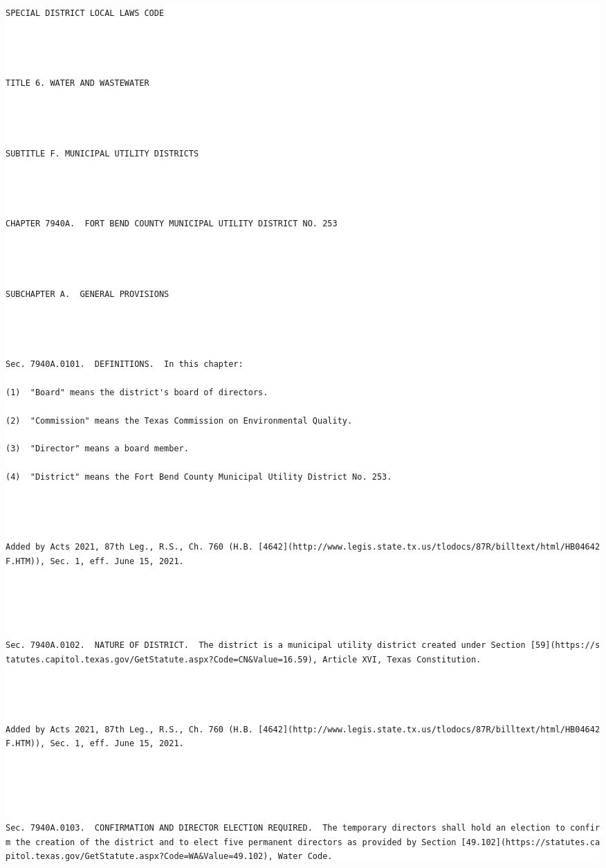 ﻿
    
    
    	
    					
    
    
    SPECIAL DISTRICT LOCAL LAWS CODE
    
      
    
    
    TITLE 6. WATER AND WASTEWATER
    
      
    
    
    SUBTITLE F. MUNICIPAL UTILITY DISTRICTS
    
      
    
    
    CHAPTER 7940A.  FORT BEND COUNTY MUNICIPAL UTILITY DISTRICT NO. 253
    
      
    
    
    SUBCHAPTER A.  GENERAL PROVISIONS
    
      
    
    
    Sec. 7940A.0101.  DEFINITIONS.  In this chapter:
    
    (1)  "Board" means the district's board of directors.
    
    (2)  "Commission" means the Texas Commission on Environmental Quality.
    
    (3)  "Director" means a board member.
    
    (4)  "District" means the Fort Bend County Municipal Utility District No. 253.
    
    
    
    
    Added by Acts 2021, 87th Leg., R.S., Ch. 760 (H.B. [4642](http://www.legis.state.tx.us/tlodocs/87R/billtext/html/HB04642F.HTM)), Sec. 1, eff. June 15, 2021.
    
    
    
    
    
    Sec. 7940A.0102.  NATURE OF DISTRICT.  The district is a municipal utility district created under Section [59](https://statutes.capitol.texas.gov/GetStatute.aspx?Code=CN&Value=16.59), Article XVI, Texas Constitution.
    
    
    
    
    Added by Acts 2021, 87th Leg., R.S., Ch. 760 (H.B. [4642](http://www.legis.state.tx.us/tlodocs/87R/billtext/html/HB04642F.HTM)), Sec. 1, eff. June 15, 2021.
    
    
    
    
    
    Sec. 7940A.0103.  CONFIRMATION AND DIRECTOR ELECTION REQUIRED.  The temporary directors shall hold an election to confirm the creation of the district and to elect five permanent directors as provided by Section [49.102](https://statutes.capitol.texas.gov/GetStatute.aspx?Code=WA&Value=49.102), Water Code.
    
    
    
    